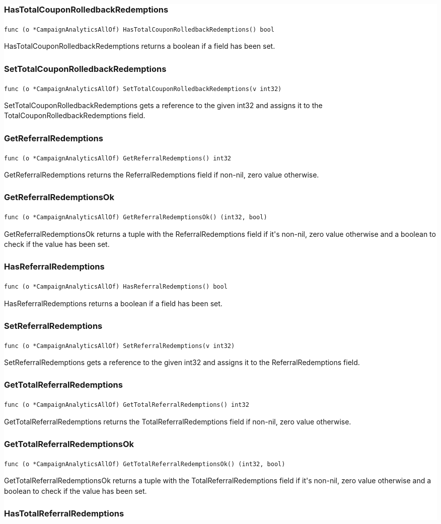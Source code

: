 ### HasTotalCouponRolledbackRedemptions

`func (o *CampaignAnalyticsAllOf) HasTotalCouponRolledbackRedemptions() bool`

HasTotalCouponRolledbackRedemptions returns a boolean if a field has been set.

### SetTotalCouponRolledbackRedemptions

`func (o *CampaignAnalyticsAllOf) SetTotalCouponRolledbackRedemptions(v int32)`

SetTotalCouponRolledbackRedemptions gets a reference to the given int32 and assigns it to the TotalCouponRolledbackRedemptions field.

### GetReferralRedemptions

`func (o *CampaignAnalyticsAllOf) GetReferralRedemptions() int32`

GetReferralRedemptions returns the ReferralRedemptions field if non-nil, zero value otherwise.

### GetReferralRedemptionsOk

`func (o *CampaignAnalyticsAllOf) GetReferralRedemptionsOk() (int32, bool)`

GetReferralRedemptionsOk returns a tuple with the ReferralRedemptions field if it's non-nil, zero value otherwise
and a boolean to check if the value has been set.

### HasReferralRedemptions

`func (o *CampaignAnalyticsAllOf) HasReferralRedemptions() bool`

HasReferralRedemptions returns a boolean if a field has been set.

### SetReferralRedemptions

`func (o *CampaignAnalyticsAllOf) SetReferralRedemptions(v int32)`

SetReferralRedemptions gets a reference to the given int32 and assigns it to the ReferralRedemptions field.

### GetTotalReferralRedemptions

`func (o *CampaignAnalyticsAllOf) GetTotalReferralRedemptions() int32`

GetTotalReferralRedemptions returns the TotalReferralRedemptions field if non-nil, zero value otherwise.

### GetTotalReferralRedemptionsOk

`func (o *CampaignAnalyticsAllOf) GetTotalReferralRedemptionsOk() (int32, bool)`

GetTotalReferralRedemptionsOk returns a tuple with the TotalReferralRedemptions field if it's non-nil, zero value otherwise
and a boolean to check if the value has been set.

### HasTotalReferralRedemptions
